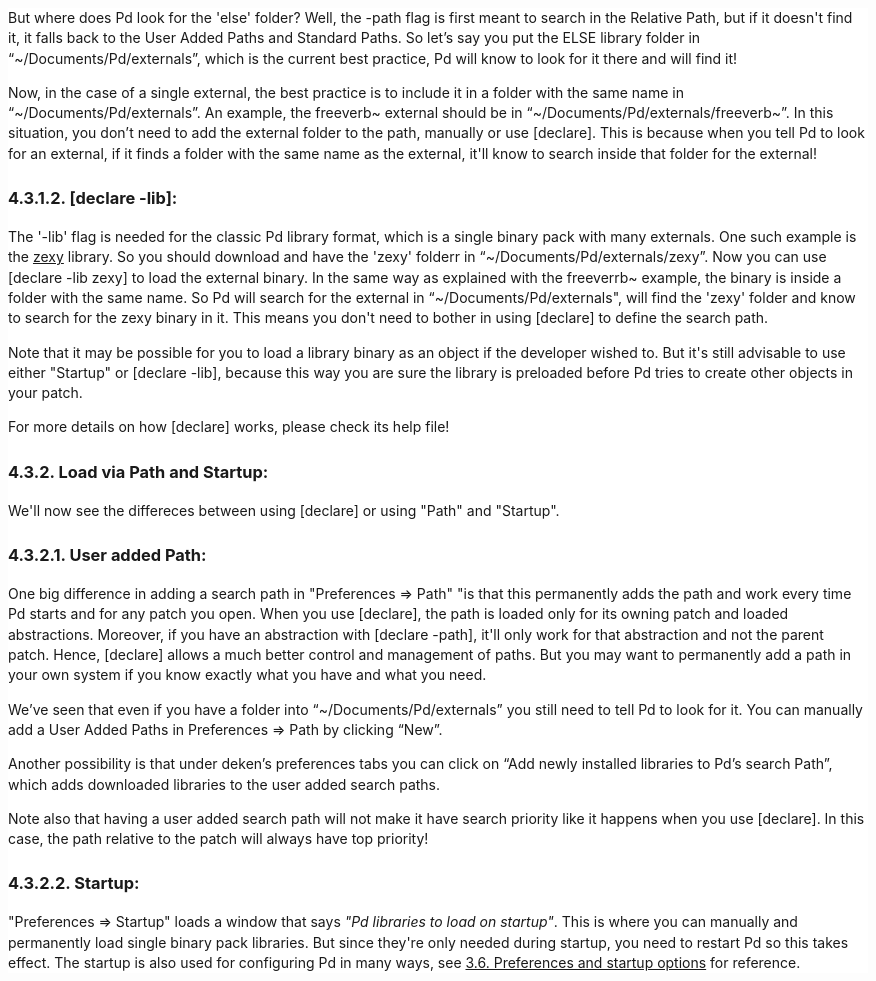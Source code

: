 But where does Pd look for the 'else' folder? Well, the -path flag is first meant to search in the Relative Path, but if it doesn't find it, it falls back to the User Added Paths and Standard Paths. So let’s say you put the ELSE library folder in “~/Documents/Pd/externals”, which is the current best practice, Pd will know to look for it there and will find it!

Now, in the case of a single external, the best practice is to include it in a folder with the same name in “~/Documents/Pd/externals”. An example, the freeverb~ external should be in “~/Documents/Pd/externals/freeverb~”. In this situation, you don’t need to add the external folder to the path, manually or use \[declare\]. This is because when you tell Pd to look for an external, if it finds a folder with the same name as the external, it'll know to search inside that folder for the external!

### 4.3.1.2. \[declare -lib\]:

The '-lib' flag is needed for the classic Pd library format, which is a single binary pack with many externals. One such example is the [zexy](https://git.iem.at/pd/zexy/) library. So you should download and have the 'zexy' folderr in “~/Documents/Pd/externals/zexy”. Now you can use \[declare -lib zexy\] to load the external binary. In the same way as explained with the freeverrb~ example, the binary is inside a folder with the same name. So Pd will search for the external in “~/Documents/Pd/externals", will find the 'zexy' folder and know to search for the zexy binary in it. This means you don't need to bother in using \[declare\] to define the search path.

Note that it may be possible for you to load a library binary as an object if the developer wished to. But it's still advisable to use either "Startup" or \[declare -lib\], because this way you are sure the library is preloaded before Pd tries to create other objects in your patch.

For more details on how \[declare\] works, please check its help file!

### 4.3.2. Load via Path and Startup:

We'll now see the differeces between using \[declare\] or using "Path" and "Startup".

### 4.3.2.1. User added Path:

One big difference in adding a search path in "Preferences => Path" "is that this permanently adds the path and work every time Pd starts and for any patch you open. When you use \[declare\], the path is loaded only for its owning patch and loaded abstractions. Moreover, if you have an abstraction with \[declare -path\], it'll only work for that abstraction and not the parent patch. Hence, \[declare\] allows a much better control and management of paths. But you may want to permanently add a path in your own system if you know exactly what you have and what you need.

We’ve seen that even if you have a folder into “~/Documents/Pd/externals” you still need to tell Pd to look for it. You can manually add a User Added Paths in Preferences => Path by clicking “New”.

Another possibility is that under deken’s preferences tabs you can click on “Add newly installed libraries to Pd’s search Path”, which adds downloaded libraries to the user added search paths.

Note also that having a user added search path will not make it have search priority like it happens when you use \[declare\]. In this case, the path relative to the patch will always have top priority!

### 4.3.2.2. Startup:

"Preferences => Startup" loads a window that says _"Pd libraries to load on startup"_. This is where you can manually and permanently load single binary pack libraries. But since they're only needed during startup, you need to restart Pd so this takes effect. The startup is also used for configuring Pd in many ways, see [3.6. Preferences and startup options](x3.html#s4) for reference.
